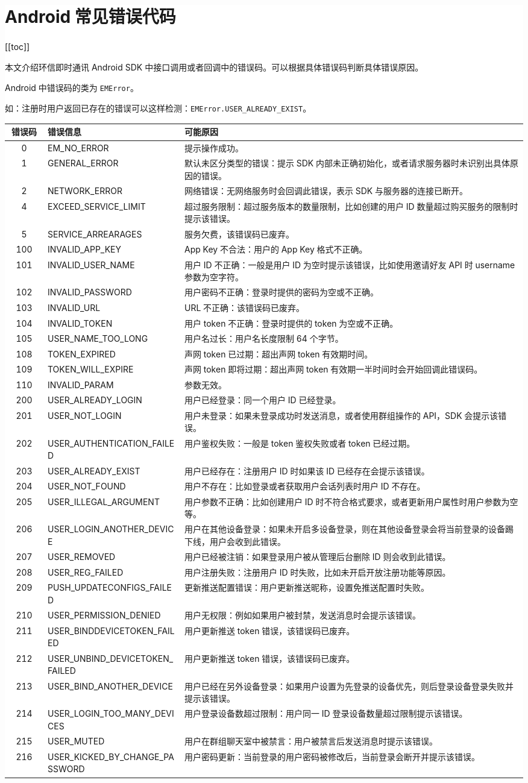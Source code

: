 # Android 常见错误代码

[[toc]]

本文介绍环信即时通讯 Android SDK 中接口调用或者回调中的错误码。可以根据具体错误码判断具体错误原因。

Android 中错误码的类为 `EMError`。

如：注册时用户返回已存在的错误可以这样检测：`EMError.USER_ALREADY_EXIST`。

| 错误码<div style="width: 50px;"></div> |            错误信息             |                           可能原因                           |
| :-----: | :----------------------------- | :--------------------------- |
| 0      |           EM_NO_ERROR           |                        提示操作成功。                        |
| 1      |          GENERAL_ERROR          | 默认未区分类型的错误：提示 SDK 内部未正确初始化，或者请求服务器时未识别出具体原因的错误。 |
| 2      |          NETWORK_ERROR          | 网络错误：无网络服务时会回调此错误，表示 SDK 与服务器的连接已断开。 |
| 4      |      EXCEED_SERVICE_LIMIT       | 超过服务限制：超过服务版本的数量限制，比如创建的用户 ID 数量超过购买服务的限制时提示该错误。 |
| 5      |       SERVICE_ARREARAGES        |                  服务欠费，该错误码已废弃。                  |
| 100    |         INVALID_APP_KEY         |         App Key 不合法：用户的 App Key 格式不正确。          |
| 101    |        INVALID_USER_NAME        | 用户 ID 不正确：一般是用户 ID 为空时提示该错误，比如使用邀请好友 API 时 username 参数为空字符。 |
| 102    |        INVALID_PASSWORD         |        用户密码不正确：登录时提供的密码为空或不正确。        |
| 103    |           INVALID_URL           |                 URL 不正确：该错误码已废弃。                 |
| 104    |          INVALID_TOKEN          |     用户 token 不正确：登录时提供的 token 为空或不正确。     |
| 105    |       USER_NAME_TOO_LONG        |            用户名过长：用户名长度限制 64 个字节。            |
| 108    |          TOKEN_EXPIRED          |        声网 token 已过期：超出声网 token 有效期时间。        |
| 109    |        TOKEN_WILL_EXPIRE        | 声网 token 即将过期：超出声网 token 有效期一半时间时会开始回调此错误码。 |
| 110    |          INVALID_PARAM          |                          参数无效。                          |
| 200    |       USER_ALREADY_LOGIN        |            用户已经登录：同一个用户 ID 已经登录。            |
| 201    |         USER_NOT_LOGIN          | 用户未登录：如果未登录成功时发送消息，或者使用群组操作的 API，SDK 会提示该错误。 |
| 202    |   USER_AUTHENTICATION_FAILED    |   用户鉴权失败：一般是 token 鉴权失败或者 token 已经过期。   |
| 203    |       USER_ALREADY_EXIST        | 用户已经存在：注册用户 ID 时如果该 ID 已经存在会提示该错误。 |
| 204    |         USER_NOT_FOUND          |  用户不存在：比如登录或者获取用户会话列表时用户 ID 不存在。  |
| 205    |      USER_ILLEGAL_ARGUMENT      | 用户参数不正确：比如创建用户 ID 时不符合格式要求，或者更新用户属性时用户参数为空等。 |
| 206    |    USER_LOGIN_ANOTHER_DEVICE    | 用户在其他设备登录：如果未开启多设备登录，则在其他设备登录会将当前登录的设备踢下线，用户会收到此错误。 |
| 207    |          USER_REMOVED           | 用户已经被注销：如果登录用户被从管理后台删除 ID 则会收到此错误。 |
| 208    |         USER_REG_FAILED         | 用户注册失败：注册用户 ID 时失败，比如未开启开放注册功能等原因。 |
| 209    |    PUSH_UPDATECONFIGS_FAILED    |  更新推送配置错误：用户更新推送昵称，设置免推送配置时失败。  |
| 210    |     USER_PERMISSION_DENIED      |   用户无权限：例如如果用户被封禁，发送消息时会提示该错误。   |
| 211    |   USER_BINDDEVICETOKEN_FAILED   |          用户更新推送 token 错误，该错误码已废弃。           |
| 212    | USER_UNBIND_DEVICETOKEN_FAILED  |          用户更新推送 token 错误，该错误码已废弃。           |
| 213    |    USER_BIND_ANOTHER_DEVICE     | 用户已经在另外设备登录：如果用户设置为先登录的设备优先，则后登录设备登录失败并提示该错误。 |
| 214    |   USER_LOGIN_TOO_MANY_DEVICES   | 用户登录设备数超过限制：用户同一 ID 登录设备数量超过限制提示该错误。 |
| 215    |           USER_MUTED            | 用户在群组聊天室中被禁言：用户被禁言后发送消息时提示该错误。 |
| 216    | USER_KICKED_BY_CHANGE_PASSWORD  | 用户密码更新：当前登录的用户密码被修改后，当前登录会断开并提示该错误。 |